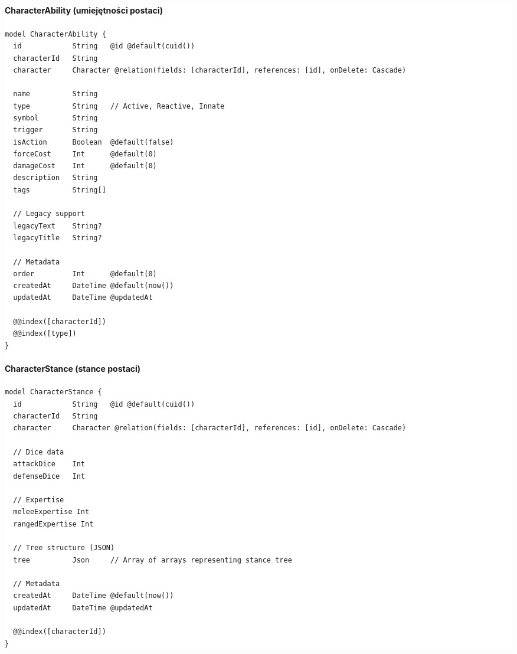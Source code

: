 #### CharacterAbility (umiejętności postaci)
```prisma
model CharacterAbility {
  id            String   @id @default(cuid())
  characterId   String
  character     Character @relation(fields: [characterId], references: [id], onDelete: Cascade)
  
  name          String
  type          String   // Active, Reactive, Innate
  symbol        String
  trigger       String
  isAction      Boolean  @default(false)
  forceCost     Int      @default(0)
  damageCost    Int      @default(0)
  description   String
  tags          String[]
  
  // Legacy support
  legacyText    String?
  legacyTitle   String?
  
  // Metadata
  order         Int      @default(0)
  createdAt     DateTime @default(now())
  updatedAt     DateTime @updatedAt
  
  @@index([characterId])
  @@index([type])
}
```

#### CharacterStance (stance postaci)
```prisma
model CharacterStance {
  id            String   @id @default(cuid())
  characterId   String
  character     Character @relation(fields: [characterId], references: [id], onDelete: Cascade)
  
  // Dice data
  attackDice    Int
  defenseDice   Int
  
  // Expertise
  meleeExpertise Int
  rangedExpertise Int
  
  // Tree structure (JSON)
  tree          Json     // Array of arrays representing stance tree
  
  // Metadata
  createdAt     DateTime @default(now())
  updatedAt     DateTime @updatedAt
  
  @@index([characterId])
}
```
